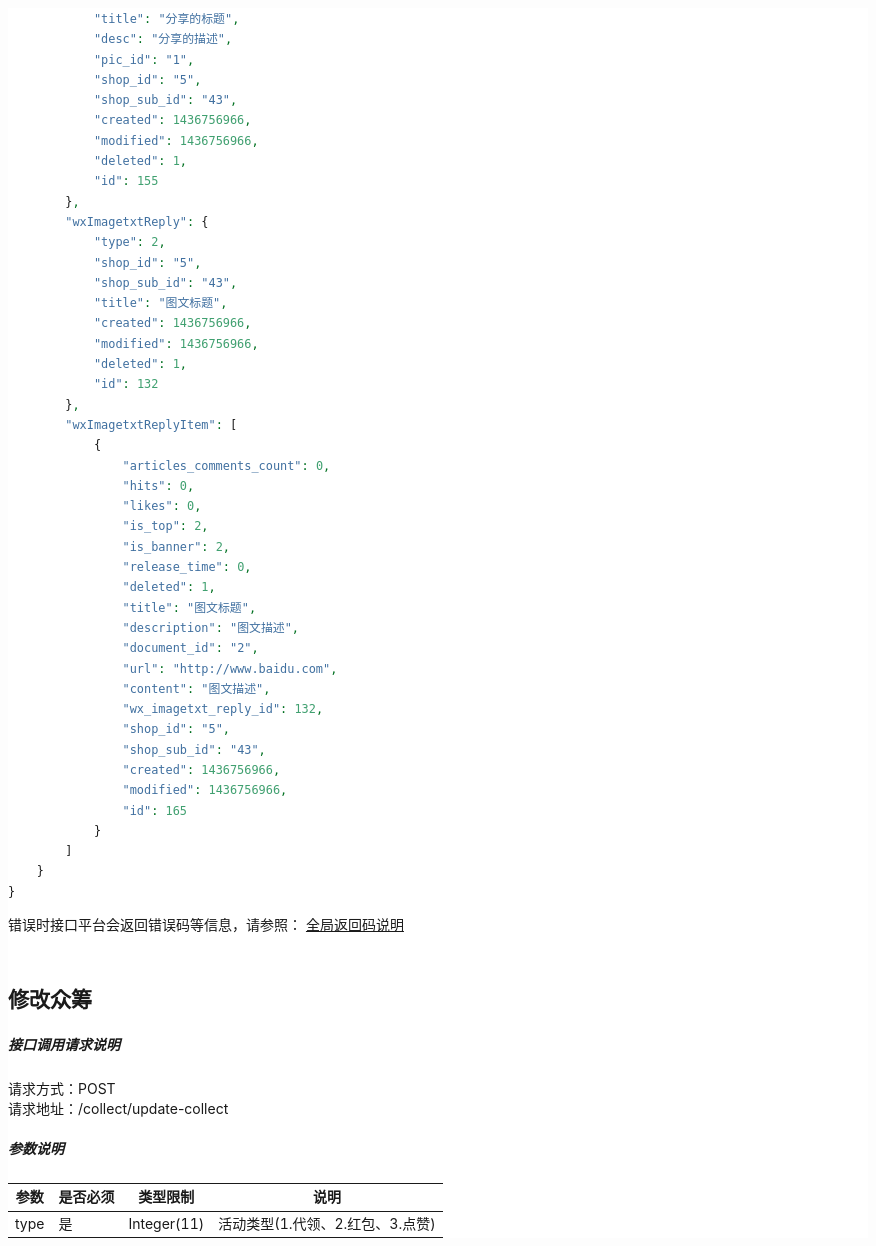 ```php
            "title": "分享的标题",
            "desc": "分享的描述",
            "pic_id": "1",
            "shop_id": "5",
            "shop_sub_id": "43",
            "created": 1436756966,
            "modified": 1436756966,
            "deleted": 1,
            "id": 155
        },
        "wxImagetxtReply": {
            "type": 2,
            "shop_id": "5",
            "shop_sub_id": "43",
            "title": "图文标题",
            "created": 1436756966,
            "modified": 1436756966,
            "deleted": 1,
            "id": 132
        },
        "wxImagetxtReplyItem": [
            {
                "articles_comments_count": 0,
                "hits": 0,
                "likes": 0,
                "is_top": 2,
                "is_banner": 2,
                "release_time": 0,
                "deleted": 1,
                "title": "图文标题",
                "description": "图文描述",
                "document_id": "2",
                "url": "http://www.baidu.com",
                "content": "图文描述",
                "wx_imagetxt_reply_id": 132,
                "shop_id": "5",
                "shop_sub_id": "43",
                "created": 1436756966,
                "modified": 1436756966,
                "id": 165
            }
        ]
    }
}
```
错误时接口平台会返回错误码等信息，请参照：
[全局返回码说明](/error-code.html)
<br  /><br  />



## __修改众筹__
##### 接口调用请求说明
请求方式：POST
<br  />
请求地址：/collect/update-collect
<br  />
##### 参数说明
| 参数 | 是否必须 | 类型限制 | 说明 |
| -- | -- | -- | -- |
|type|是|Integer(11)|活动类型(1.代领、2.红包、3.点赞)|
